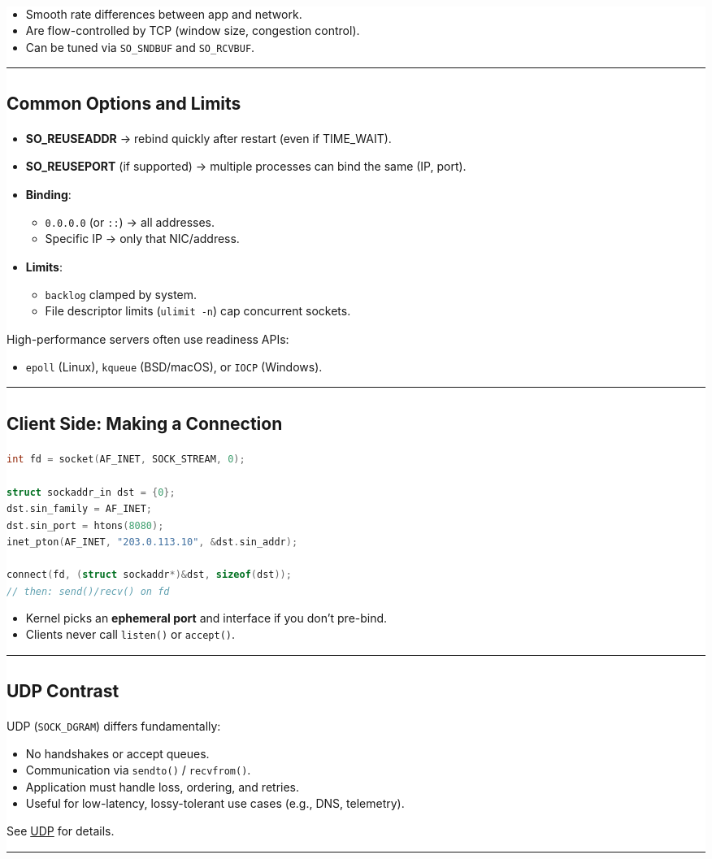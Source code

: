 * Smooth rate differences between app and network.
* Are flow-controlled by TCP (window size, congestion control).
* Can be tuned via `SO_SNDBUF` and `SO_RCVBUF`.

---

## Common Options and Limits

* **SO\_REUSEADDR** → rebind quickly after restart (even if TIME\_WAIT).
* **SO\_REUSEPORT** (if supported) → multiple processes can bind the same (IP, port).
* **Binding**:

  * `0.0.0.0` (or `::`) → all addresses.
  * Specific IP → only that NIC/address.
* **Limits**:

  * `backlog` clamped by system.
  * File descriptor limits (`ulimit -n`) cap concurrent sockets.

High-performance servers often use readiness APIs:

* `epoll` (Linux), `kqueue` (BSD/macOS), or `IOCP` (Windows).

---

## Client Side: Making a Connection

```c
int fd = socket(AF_INET, SOCK_STREAM, 0);

struct sockaddr_in dst = {0};
dst.sin_family = AF_INET;
dst.sin_port = htons(8080);
inet_pton(AF_INET, "203.0.113.10", &dst.sin_addr);

connect(fd, (struct sockaddr*)&dst, sizeof(dst));
// then: send()/recv() on fd
```

* Kernel picks an **ephemeral port** and interface if you don’t pre-bind.
* Clients never call `listen()` or `accept()`.

---

## UDP Contrast

UDP (`SOCK_DGRAM`) differs fundamentally:

* No handshakes or accept queues.
* Communication via `sendto()` / `recvfrom()`.
* Application must handle loss, ordering, and retries.
* Useful for low-latency, lossy-tolerant use cases (e.g., DNS, telemetry).

See [UDP](/docs/udp/udp.md) for details.

---